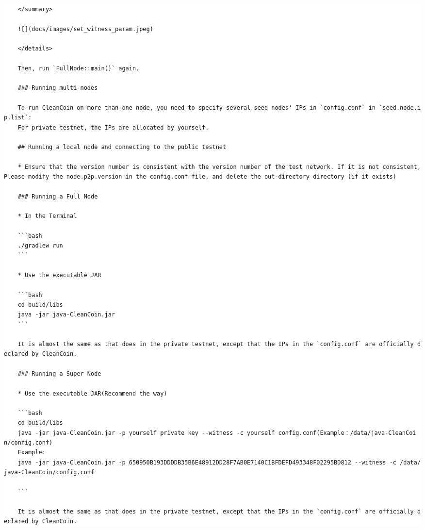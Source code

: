         </summary>

        ![](docs/images/set_witness_param.jpeg)

        </details>

        Then, run `FullNode::main()` again.

        ### Running multi-nodes

        To run CleanCoin on more than one node, you need to specify several seed nodes' IPs in `config.conf` in `seed.node.ip.list`:
        For private testnet, the IPs are allocated by yourself.

        ## Running a local node and connecting to the public testnet

        * Ensure that the version number is consistent with the version number of the test network. If it is not consistent, Please modify the node.p2p.version in the config.conf file, and delete the out-directory directory (if it exists)

        ### Running a Full Node

        * In the Terminal

        ```bash
        ./gradlew run
        ```

        * Use the executable JAR

        ```bash
        cd build/libs
        java -jar java-CleanCoin.jar
        ```

        It is almost the same as that does in the private testnet, except that the IPs in the `config.conf` are officially declared by CleanCoin.

        ### Running a Super Node

        * Use the executable JAR(Recommend the way)

        ```bash
        cd build/libs
        java -jar java-CleanCoin.jar -p yourself private key --witness -c yourself config.conf(Example：/data/java-CleanCoin/config.conf)
        Example:
        java -jar java-CleanCoin.jar -p 650950B193DDDDB35B6E48912DD28F7AB0E7140C1BFDEFD493348F02295BD812 --witness -c /data/java-CleanCoin/config.conf

        ```

        It is almost the same as that does in the private testnet, except that the IPs in the `config.conf` are officially declared by CleanCoin.
